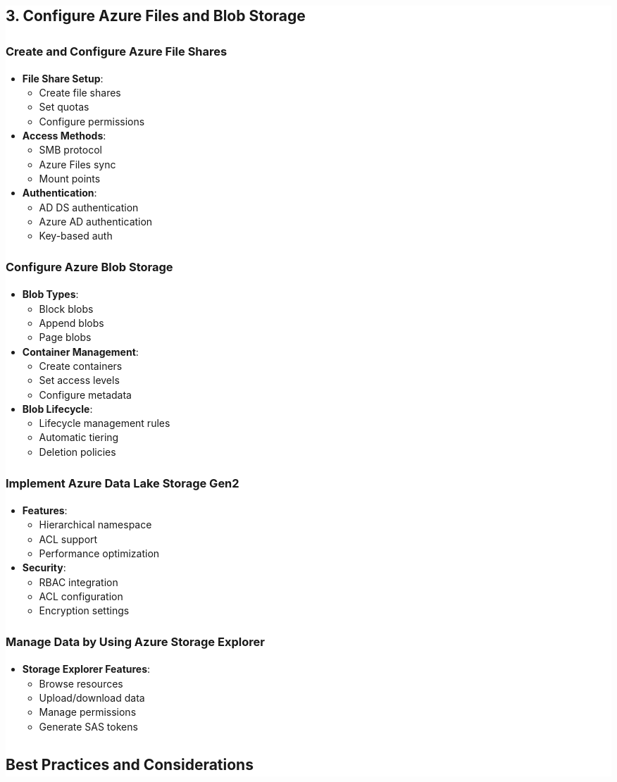 ## 3. Configure Azure Files and Blob Storage

### Create and Configure Azure File Shares
- **File Share Setup**:
  - Create file shares
  - Set quotas
  - Configure permissions
- **Access Methods**:
  - SMB protocol
  - Azure Files sync
  - Mount points
- **Authentication**:
  - AD DS authentication
  - Azure AD authentication
  - Key-based auth

### Configure Azure Blob Storage
- **Blob Types**:
  - Block blobs
  - Append blobs
  - Page blobs
- **Container Management**:
  - Create containers
  - Set access levels
  - Configure metadata
- **Blob Lifecycle**:
  - Lifecycle management rules
  - Automatic tiering
  - Deletion policies

### Implement Azure Data Lake Storage Gen2
- **Features**:
  - Hierarchical namespace
  - ACL support
  - Performance optimization
- **Security**:
  - RBAC integration
  - ACL configuration
  - Encryption settings

### Manage Data by Using Azure Storage Explorer
- **Storage Explorer Features**:
  - Browse resources
  - Upload/download data
  - Manage permissions
  - Generate SAS tokens

## Best Practices and Considerations
